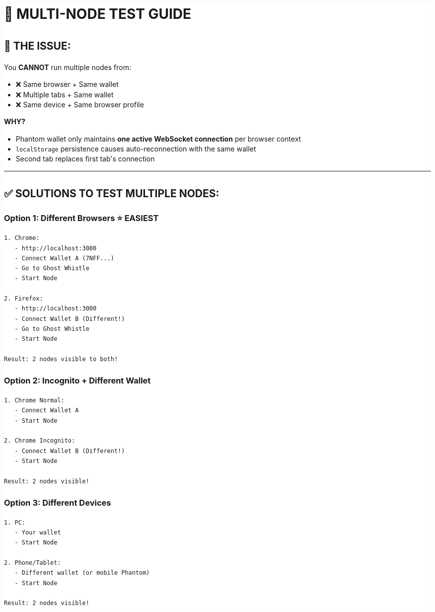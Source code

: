 # 🧪 MULTI-NODE TEST GUIDE

## 🎯 **THE ISSUE:**

You **CANNOT** run multiple nodes from:
- ❌ Same browser + Same wallet
- ❌ Multiple tabs + Same wallet
- ❌ Same device + Same browser profile

**WHY?** 
- Phantom wallet only maintains **one active WebSocket connection** per browser context
- `localStorage` persistence causes auto-reconnection with the same wallet
- Second tab replaces first tab's connection

---

## ✅ **SOLUTIONS TO TEST MULTIPLE NODES:**

### **Option 1: Different Browsers** ⭐ EASIEST
```
1. Chrome:
   - http://localhost:3000
   - Connect Wallet A (7NFF...)
   - Go to Ghost Whistle
   - Start Node
   
2. Firefox:
   - http://localhost:3000
   - Connect Wallet B (Different!)
   - Go to Ghost Whistle
   - Start Node

Result: 2 nodes visible to both!
```

### **Option 2: Incognito + Different Wallet**
```
1. Chrome Normal:
   - Connect Wallet A
   - Start Node
   
2. Chrome Incognito:
   - Connect Wallet B (Different!)
   - Start Node

Result: 2 nodes visible!
```

### **Option 3: Different Devices**
```
1. PC:
   - Your wallet
   - Start Node
   
2. Phone/Tablet:
   - Different wallet (or mobile Phantom)
   - Start Node

Result: 2 nodes visible!
```
